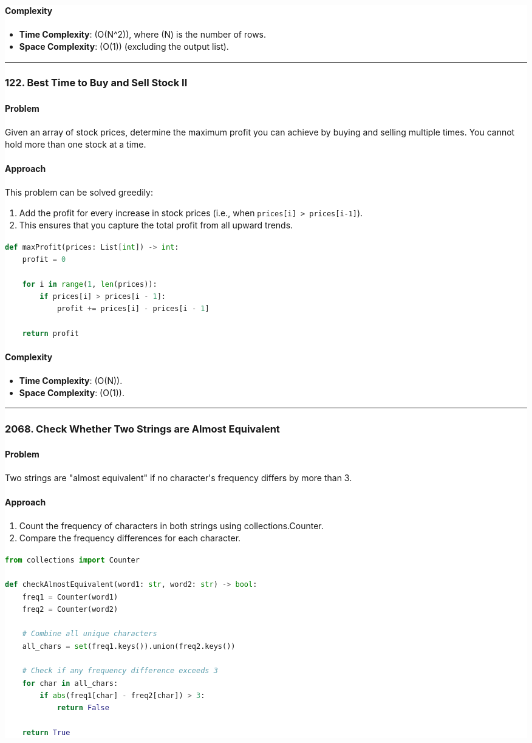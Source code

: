 #### Complexity
- **Time Complexity**: \(O(N^2)\), where \(N\) is the number of rows.
- **Space Complexity**: \(O(1)\) (excluding the output list).

---

### **122. Best Time to Buy and Sell Stock II**
#### Problem
Given an array of stock prices, determine the maximum profit you can achieve by buying and selling multiple times. You cannot hold more than one stock at a time.

#### Approach
This problem can be solved greedily:
1. Add the profit for every increase in stock prices (i.e., when `prices[i] > prices[i-1]`).
2. This ensures that you capture the total profit from all upward trends.

```python
def maxProfit(prices: List[int]) -> int:
    profit = 0

    for i in range(1, len(prices)):
        if prices[i] > prices[i - 1]:
            profit += prices[i] - prices[i - 1]

    return profit
```

#### Complexity
- **Time Complexity**: \(O(N)\).
- **Space Complexity**: \(O(1)\).

---

### **2068. Check Whether Two Strings are Almost Equivalent**
#### Problem
Two strings are "almost equivalent" if no character's frequency differs by more than 3.

#### Approach
1. Count the frequency of characters in both strings using collections.Counter.
2. Compare the frequency differences for each character.

```python
from collections import Counter

def checkAlmostEquivalent(word1: str, word2: str) -> bool:
    freq1 = Counter(word1)
    freq2 = Counter(word2)

    # Combine all unique characters
    all_chars = set(freq1.keys()).union(freq2.keys())

    # Check if any frequency difference exceeds 3
    for char in all_chars:
        if abs(freq1[char] - freq2[char]) > 3:
            return False

    return True
```
